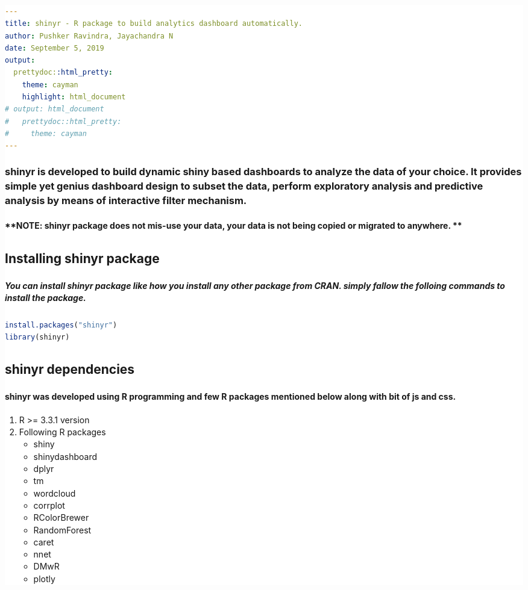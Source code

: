 ```yaml
---
title: shinyr - R package to build analytics dashboard automatically.
author: Pushker Ravindra, Jayachandra N
date: September 5, 2019
output:
  prettydoc::html_pretty:
    theme: cayman
    highlight: html_document
# output: html_document
#   prettydoc::html_pretty:
#     theme: cayman
---
```




### **shinyr** is developed to build dynamic shiny based dashboards to analyze the data of your choice.  It provides simple yet genius dashboard design to subset the data, perform exploratory analysis and predictive analysis by means of interactive filter mechanism.

#### **NOTE: shinyr package does not mis-use your data, your data is not being copied or migrated to anywhere. **

## Installing shinyr package
##### You can install shinyr package like how you install any other package from CRAN. simply fallow the folloing commands to install the package.

```r
install.packages("shinyr")
library(shinyr)
```

## shinyr dependencies
#### shinyr was developed using R programming and few R packages mentioned below along with bit of js and css.
1. R >= 3.3.1 version 
2. Following R packages 
    + shiny
    + shinydashboard
    + dplyr
    + tm
    + wordcloud
    + corrplot
    + RColorBrewer
    + RandomForest
    + caret
    + nnet
    + DMwR 
    + plotly
  